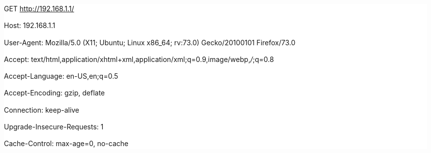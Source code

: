 GET http://192.168.1.1/

Host: 192.168.1.1

User-Agent: Mozilla/5.0 (X11; Ubuntu; Linux x86_64; rv:73.0) Gecko/20100101
Firefox/73.0

Accept: text/html,application/xhtml+xml,application/xml;q=0.9,image/webp,*/*;q=0.8

Accept-Language: en-US,en;q=0.5

Accept-Encoding: gzip, deflate

Connection: keep-alive

Upgrade-Insecure-Requests: 1

Cache-Control: max-age=0, no-cache
